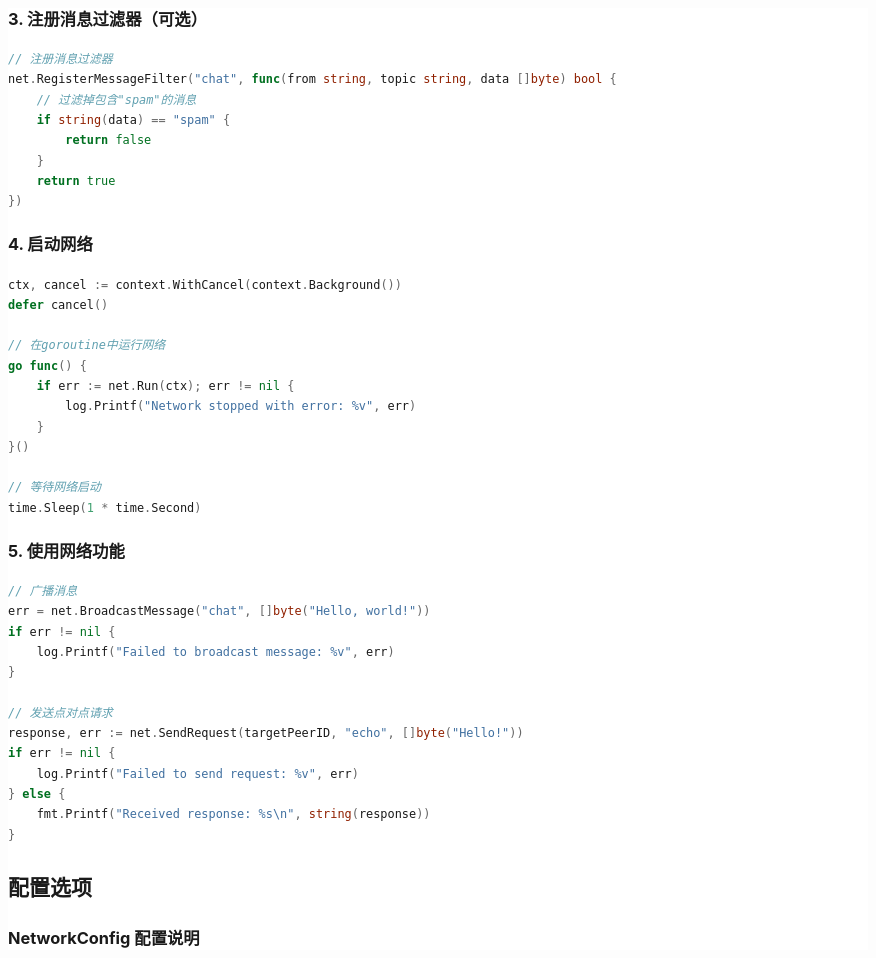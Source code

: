 ### 3. 注册消息过滤器（可选）

```go
// 注册消息过滤器
net.RegisterMessageFilter("chat", func(from string, topic string, data []byte) bool {
    // 过滤掉包含"spam"的消息
    if string(data) == "spam" {
        return false
    }
    return true
})
```

### 4. 启动网络

```go
ctx, cancel := context.WithCancel(context.Background())
defer cancel()

// 在goroutine中运行网络
go func() {
    if err := net.Run(ctx); err != nil {
        log.Printf("Network stopped with error: %v", err)
    }
}()

// 等待网络启动
time.Sleep(1 * time.Second)
```

### 5. 使用网络功能

```go
// 广播消息
err = net.BroadcastMessage("chat", []byte("Hello, world!"))
if err != nil {
    log.Printf("Failed to broadcast message: %v", err)
}

// 发送点对点请求
response, err := net.SendRequest(targetPeerID, "echo", []byte("Hello!"))
if err != nil {
    log.Printf("Failed to send request: %v", err)
} else {
    fmt.Printf("Received response: %s\n", string(response))
}
```

## 配置选项

### NetworkConfig 配置说明
